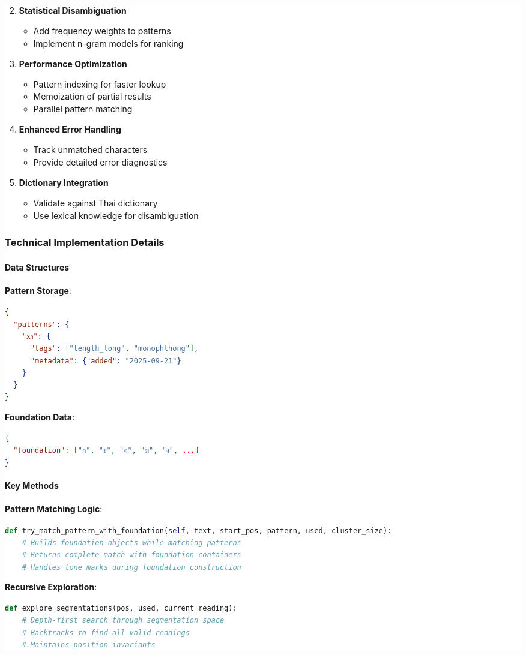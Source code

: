 2. **Statistical Disambiguation**
   - Add frequency weights to patterns
   - Implement n-gram models for ranking

3. **Performance Optimization**
   - Pattern indexing for faster lookup
   - Memoization of partial results
   - Parallel pattern matching

4. **Enhanced Error Handling**
   - Track unmatched characters
   - Provide detailed error diagnostics

5. **Dictionary Integration**
   - Validate against Thai dictionary
   - Use lexical knowledge for disambiguation

### Technical Implementation Details

#### Data Structures

**Pattern Storage**:
```json
{
  "patterns": {
    "xา": {
      "tags": ["length_long", "monophthong"],
      "metadata": {"added": "2025-09-21"}
    }
  }
}
```

**Foundation Data**:
```json
{
  "foundation": ["ก", "ข", "ค", "ฆ", "ง", ...]
}
```

#### Key Methods

**Pattern Matching Logic**:
```python
def try_match_pattern_with_foundation(self, text, start_pos, pattern, used, cluster_size):
    # Builds foundation objects while matching patterns
    # Returns complete match with foundation containers
    # Handles tone marks during foundation construction
```

**Recursive Exploration**:
```python
def explore_segmentations(pos, used, current_reading):
    # Depth-first search through segmentation space
    # Backtracks to find all valid readings
    # Maintains position invariants
```
